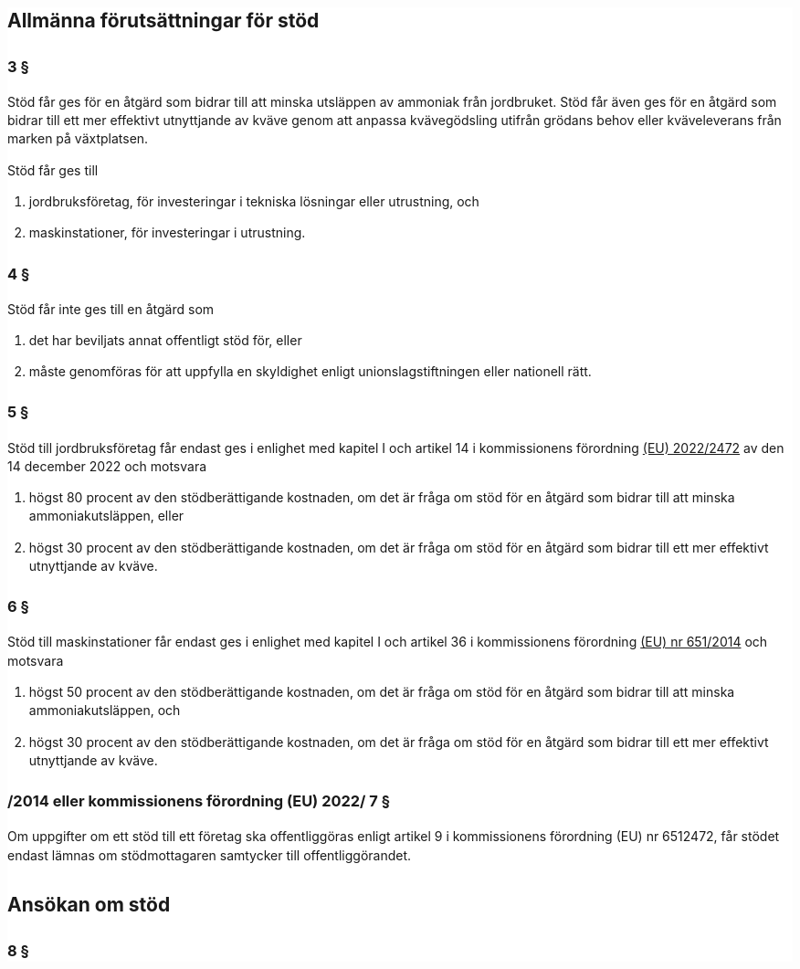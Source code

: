 ## Allmänna förutsättningar för stöd

### 3 §

Stöd får ges för en åtgärd som bidrar till att minska utsläppen av ammoniak från jordbruket. Stöd får även ges för en åtgärd som bidrar till ett mer effektivt utnyttjande av kväve genom att anpassa kvävegödsling utifrån grödans behov eller kväveleverans från marken på växtplatsen.

Stöd får ges till

1. jordbruksföretag, för investeringar i tekniska lösningar eller utrustning, och

2. maskinstationer, för investeringar i utrustning.

### 4 §

Stöd får inte ges till en åtgärd som

1. det har beviljats annat offentligt stöd för, eller

2. måste genomföras för att uppfylla en skyldighet enligt unionslagstiftningen eller nationell rätt.

### 5 §

Stöd till jordbruksföretag får endast ges i enlighet med kapitel I och artikel 14 i kommissionens förordning [(EU) 2022/2472](https://eur-lex.europa.eu/legal-content/SV/ALL/?uri=celex%3A32472R2022) av den 14 december 2022 och motsvara

1. högst 80 procent av den stödberättigande kostnaden, om det är fråga om stöd för en åtgärd som bidrar till att minska ammoniakutsläppen, eller

2. högst 30 procent av den stödberättigande kostnaden, om det är fråga om stöd för en åtgärd som bidrar till ett mer effektivt utnyttjande av kväve.

### 6 §

Stöd till maskinstationer får endast ges i enlighet med kapitel I och artikel 36 i kommissionens förordning [(EU) nr 651/2014](https://eur-lex.europa.eu/legal-content/SV/ALL/?uri=celex%3A32014R0651) och motsvara

1. högst 50 procent av den stödberättigande kostnaden, om det är fråga om stöd för en åtgärd som bidrar till att minska ammoniakutsläppen, och

2. högst 30 procent av den stödberättigande kostnaden, om det är fråga om stöd för en åtgärd som bidrar till ett mer effektivt utnyttjande av kväve.

### /2014 eller kommissionens förordning (EU) 2022/ 7 §

Om uppgifter om ett stöd till ett företag ska offentliggöras enligt artikel 9 i kommissionens förordning (EU) nr 6512472, får stödet endast lämnas om stödmottagaren samtycker till offentliggörandet.

## Ansökan om stöd

### 8 §
